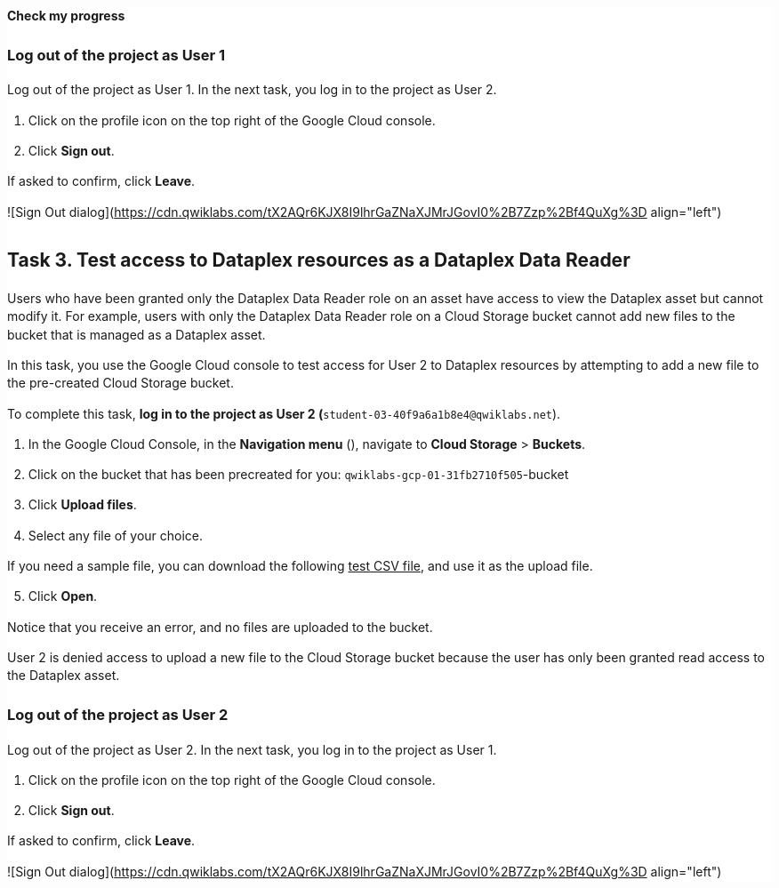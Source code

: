 **Check my progress**

### Log out of the project as User 1

Log out of the project as User 1. In the next task, you log in to the project as User 2.

1. Click on the profile icon on the top right of the Google Cloud console.
    
2. Click **Sign out**.
    

If asked to confirm, click **Leave**.

![Sign Out dialog](https://cdn.qwiklabs.com/tX2AQr6KJX8I9lhrGaZNaXJMrJGovI0%2B7Zzp%2Bf4QuXg%3D align="left")

## Task 3. Test access to Dataplex resources as a Dataplex Data Reader

Users who have been granted only the Dataplex Data Reader role on an asset have access to view the Dataplex asset but cannot modify it. For example, users with only the Dataplex Data Reader role on a Cloud Storage bucket cannot add new files to the bucket that is managed as a Dataplex asset.

In this task, you use the Google Cloud console to test access for User 2 to Dataplex resources by attempting to add a new file to the pre-created Cloud Storage bucket.

To complete this task, **log in to the project as User 2 (**`student-03-40f9a6a1b8e4@qwiklabs.net`).

1. In the Google Cloud Console, in the **Navigation menu** (), navigate to **Cloud Storage** &gt; **Buckets**.
    
2. Click on the bucket that has been precreated for you: `qwiklabs-gcp-01-31fb2710f505`\-bucket
    
3. Click **Upload files**.
    
4. Select any file of your choice.
    

If you need a sample file, you can download the following [test CSV file](https://storage.googleapis.com/spls/gsp1157/test.csv), and use it as the upload file.

5. Click **Open**.
    

Notice that you receive an error, and no files are uploaded to the bucket.

User 2 is denied access to upload a new file to the Cloud Storage bucket because the user has only been granted read access to the Dataplex asset.

### Log out of the project as User 2

Log out of the project as User 2. In the next task, you log in to the project as User 1.

1. Click on the profile icon on the top right of the Google Cloud console.
    
2. Click **Sign out**.
    

If asked to confirm, click **Leave**.

![Sign Out dialog](https://cdn.qwiklabs.com/tX2AQr6KJX8I9lhrGaZNaXJMrJGovI0%2B7Zzp%2Bf4QuXg%3D align="left")
